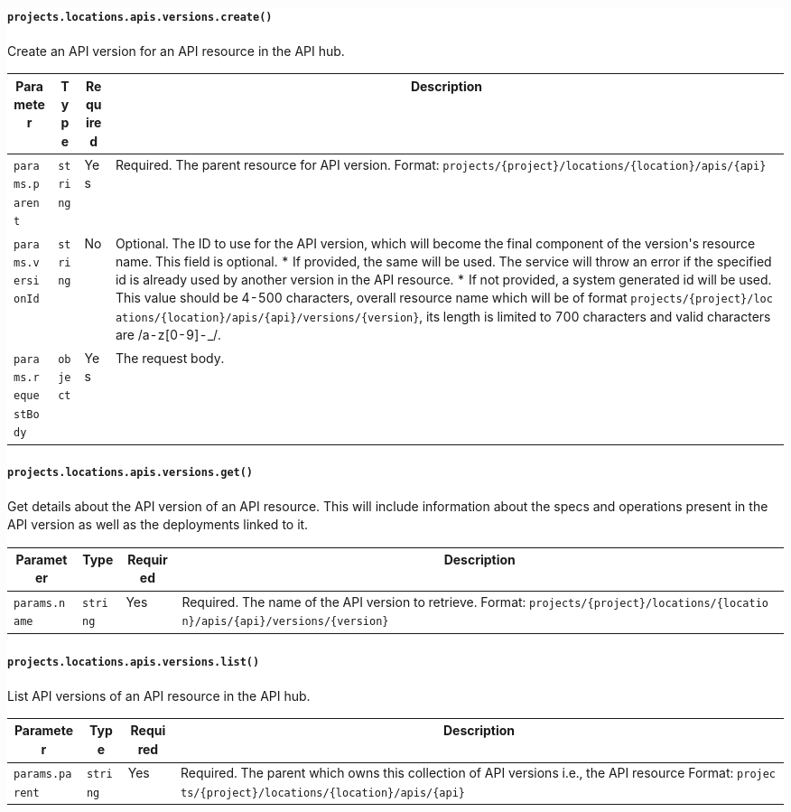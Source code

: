 #### `projects.locations.apis.versions.create()`

Create an API version for an API resource in the API hub.

| Parameter | Type | Required | Description |
|---|---|---|---|
| `params.parent` | `string` | Yes | Required. The parent resource for API version. Format: `projects/{project}/locations/{location}/apis/{api}` |
| `params.versionId` | `string` | No | Optional. The ID to use for the API version, which will become the final component of the version's resource name. This field is optional. * If provided, the same will be used. The service will throw an error if the specified id is already used by another version in the API resource. * If not provided, a system generated id will be used. This value should be 4-500 characters, overall resource name which will be of format `projects/{project}/locations/{location}/apis/{api}/versions/{version}`, its length is limited to 700 characters and valid characters are /a-z[0-9]-_/. |
| `params.requestBody` | `object` | Yes | The request body. |

#### `projects.locations.apis.versions.get()`

Get details about the API version of an API resource. This will include information about the specs and operations present in the API version as well as the deployments linked to it.

| Parameter | Type | Required | Description |
|---|---|---|---|
| `params.name` | `string` | Yes | Required. The name of the API version to retrieve. Format: `projects/{project}/locations/{location}/apis/{api}/versions/{version}` |

#### `projects.locations.apis.versions.list()`

List API versions of an API resource in the API hub.

| Parameter | Type | Required | Description |
|---|---|---|---|
| `params.parent` | `string` | Yes | Required. The parent which owns this collection of API versions i.e., the API resource Format: `projects/{project}/locations/{location}/apis/{api}` |